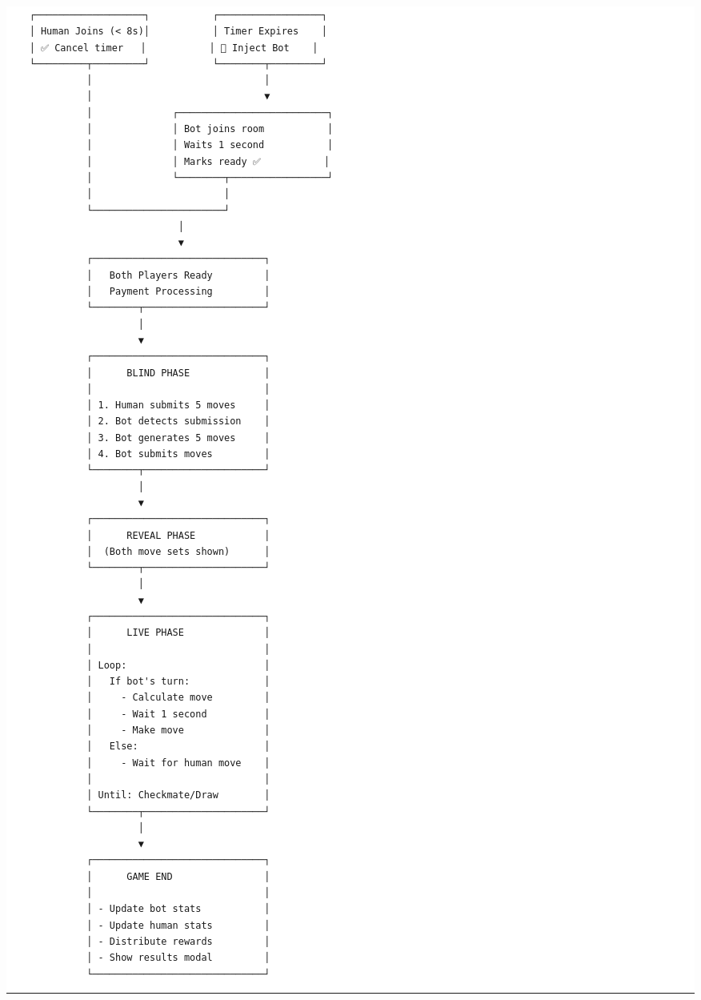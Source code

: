 ```
    ┌───────────────────┐           ┌──────────────────┐
    │ Human Joins (< 8s)│           │ Timer Expires    │
    │ ✅ Cancel timer   │           │ 🤖 Inject Bot    │
    └─────────┬─────────┘           └────────┬─────────┘
              │                              │
              │                              ▼
              │              ┌──────────────────────────┐
              │              │ Bot joins room           │
              │              │ Waits 1 second           │
              │              │ Marks ready ✅           │
              │              └────────┬─────────────────┘
              │                       │
              └───────────────────────┘
                              │
                              ▼
              ┌──────────────────────────────┐
              │   Both Players Ready         │
              │   Payment Processing         │
              └────────┬─────────────────────┘
                       │
                       ▼
              ┌──────────────────────────────┐
              │      BLIND PHASE             │
              │                              │
              │ 1. Human submits 5 moves     │
              │ 2. Bot detects submission    │
              │ 3. Bot generates 5 moves     │
              │ 4. Bot submits moves         │
              └────────┬─────────────────────┘
                       │
                       ▼
              ┌──────────────────────────────┐
              │      REVEAL PHASE            │
              │  (Both move sets shown)      │
              └────────┬─────────────────────┘
                       │
                       ▼
              ┌──────────────────────────────┐
              │      LIVE PHASE              │
              │                              │
              │ Loop:                        │
              │   If bot's turn:             │
              │     - Calculate move         │
              │     - Wait 1 second          │
              │     - Make move              │
              │   Else:                      │
              │     - Wait for human move    │
              │                              │
              │ Until: Checkmate/Draw        │
              └────────┬─────────────────────┘
                       │
                       ▼
              ┌──────────────────────────────┐
              │      GAME END                │
              │                              │
              │ - Update bot stats           │
              │ - Update human stats         │
              │ - Distribute rewards         │
              │ - Show results modal         │
              └──────────────────────────────┘
```

---